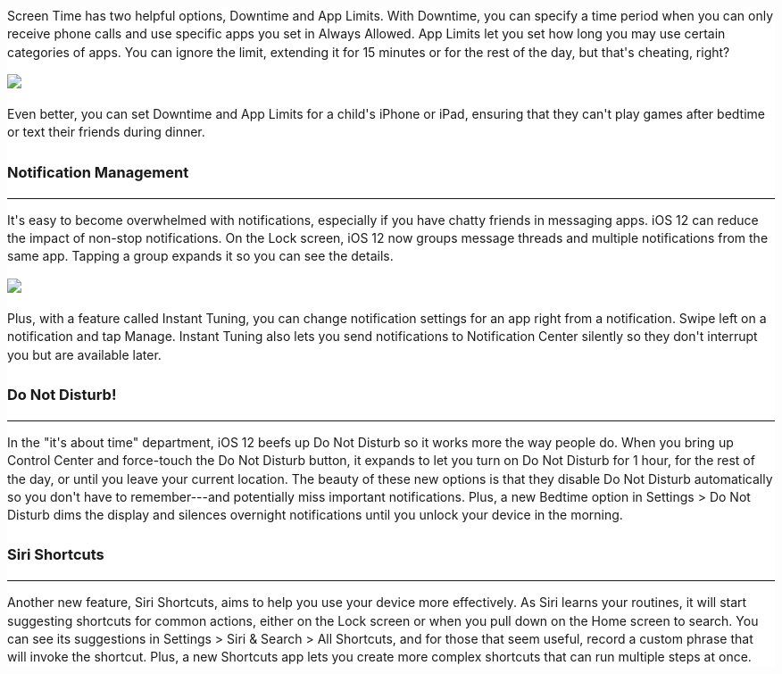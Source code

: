 Screen Time has two helpful options, Downtime and App Limits. With
Downtime, you can specify a time period when you can only receive phone
calls and use specific apps you set in Always Allowed. App Limits let
you set how long you may use certain categories of apps. You can ignore
the limit, extending it for 15 minutes or for the rest of the day, but
that's cheating, right?

<img src="{{ site.site_cdn }}/assets/images/blog/2018/topfeatures/image3.png" class="img-fluid rounded m-2" width="700" />

Even better, you can set Downtime and App Limits for a child's iPhone or
iPad, ensuring that they can't play games after bedtime or text their
friends during dinner.

### Notification Management
---
It's easy to become overwhelmed with notifications, especially if you
have chatty friends in messaging apps. iOS 12 can reduce the impact of
non-stop notifications. On the Lock screen, iOS 12 now groups message
threads and multiple notifications from the same app. Tapping a group
expands it so you can see the details.

<img src="{{ site.site_cdn }}/assets/images/blog/2018/topfeatures/image4.jpg" class="img-fluid rounded m-2" width="700" />

Plus, with a feature called Instant Tuning, you can change notification
settings for an app right from a notification. Swipe left on a
notification and tap Manage. Instant Tuning also lets you send
notifications to Notification Center silently so they don't interrupt
you but are available later.

### Do Not Disturb!
---
In the "it's about time" department, iOS 12 beefs up Do Not Disturb so
it works more the way people do. When you bring up Control Center and
force-touch the Do Not Disturb button, it expands to let you turn on Do
Not Disturb for 1 hour, for the rest of the day, or until you leave your
current location. The beauty of these new options is that they disable
Do Not Disturb automatically so you don't have to remember---and
potentially miss important notifications. Plus, a new Bedtime option in
Settings \> Do Not Disturb dims the display and silences overnight
notifications until you unlock your device in the morning.

### Siri Shortcuts
---
Another new feature, Siri Shortcuts, aims to help you use your device
more effectively. As Siri learns your routines, it will start suggesting
shortcuts for common actions, either on the Lock screen or when you pull
down on the Home screen to search. You can see its suggestions in
Settings \> Siri & Search \> All Shortcuts, and for those that seem
useful, record a custom phrase that will invoke the shortcut. Plus, a
new Shortcuts app lets you create more complex shortcuts that can run
multiple steps at once.
